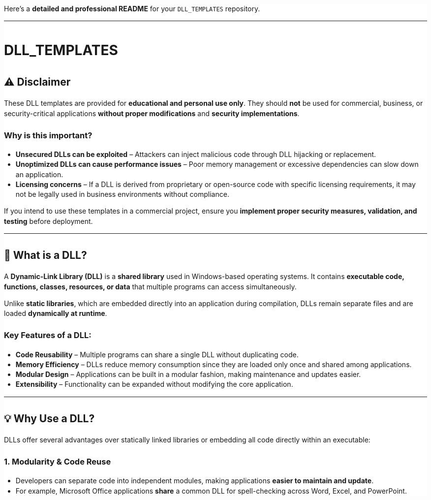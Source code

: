 Here’s a **detailed and professional README** for your `DLL_TEMPLATES` repository.  

---

# DLL_TEMPLATES  

## ⚠ Disclaimer  

These DLL templates are provided for **educational and personal use only**. They should **not** be used for commercial, business, or security-critical applications **without proper modifications** and **security implementations**.  

### **Why is this important?**  
- **Unsecured DLLs can be exploited** – Attackers can inject malicious code through DLL hijacking or replacement.  
- **Unoptimized DLLs can cause performance issues** – Poor memory management or excessive dependencies can slow down an application.  
- **Licensing concerns** – If a DLL is derived from proprietary or open-source code with specific licensing requirements, it may not be legally used in business environments without compliance.  

If you intend to use these templates in a commercial project, ensure you **implement proper security measures, validation, and testing** before deployment.  

---

## 📌 What is a DLL?  

A **Dynamic-Link Library (DLL)** is a **shared library** used in Windows-based operating systems. It contains **executable code, functions, classes, resources, or data** that multiple programs can access simultaneously.  

Unlike **static libraries**, which are embedded directly into an application during compilation, DLLs remain separate files and are loaded **dynamically at runtime**.  

### **Key Features of a DLL:**  
- **Code Reusability** – Multiple programs can share a single DLL without duplicating code.  
- **Memory Efficiency** – DLLs reduce memory consumption since they are loaded only once and shared among applications.  
- **Modular Design** – Applications can be built in a modular fashion, making maintenance and updates easier.  
- **Extensibility** – Functionality can be expanded without modifying the core application.  

---

## 💡 Why Use a DLL?  

DLLs offer several advantages over statically linked libraries or embedding all code directly within an executable:  

### **1. Modularity & Code Reuse**  
- Developers can separate code into independent modules, making applications **easier to maintain and update**.  
- For example, Microsoft Office applications **share** a common DLL for spell-checking across Word, Excel, and PowerPoint.  
